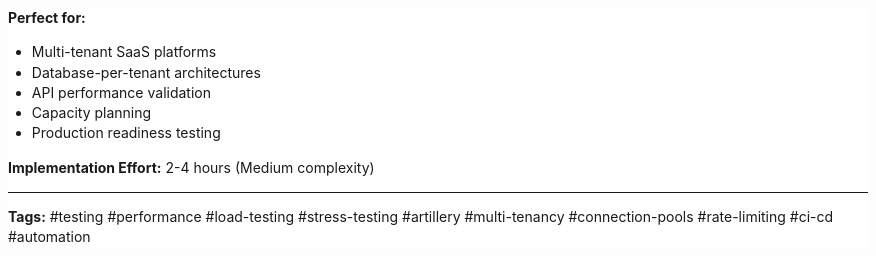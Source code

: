 **Perfect for:**

- Multi-tenant SaaS platforms
- Database-per-tenant architectures
- API performance validation
- Capacity planning
- Production readiness testing

**Implementation Effort:** 2-4 hours (Medium complexity)

---

**Tags:** #testing #performance #load-testing #stress-testing #artillery #multi-tenancy #connection-pools #rate-limiting #ci-cd #automation
